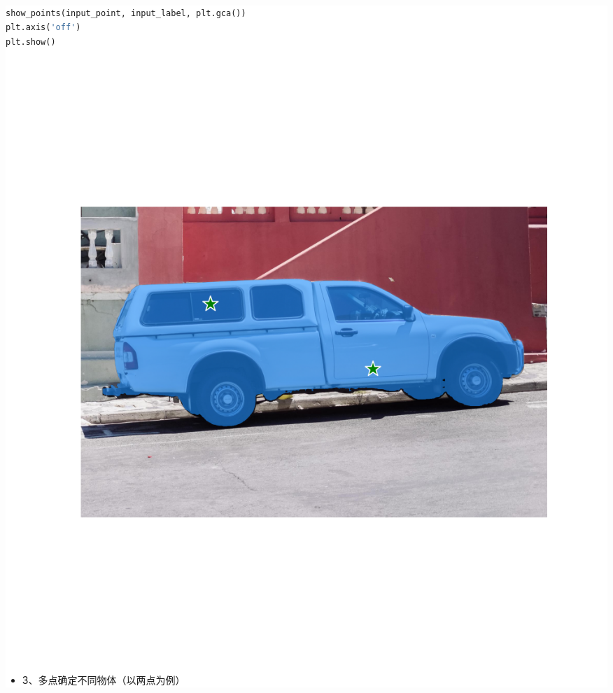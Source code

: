 ```python
show_points(input_point, input_label, plt.gca())
plt.axis('off')
plt.show()
```

![2-两点确定相同物体](examples/2-两点确定相同物体.png)

- 3、多点确定不同物体（以两点为例）
